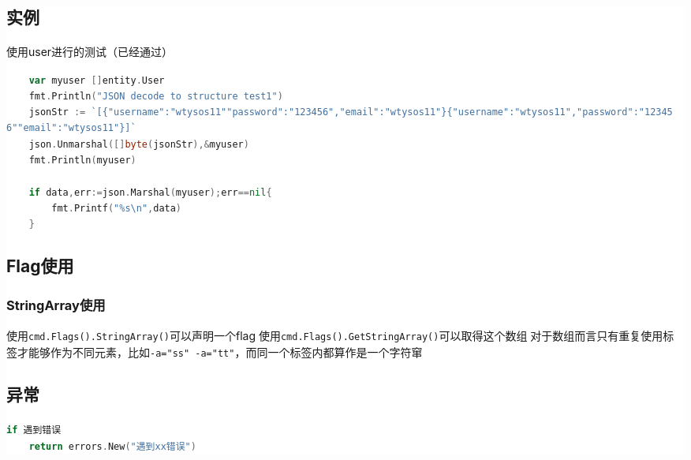 ## 实例
使用user进行的测试（已经通过）
```go
	var myuser []entity.User
	fmt.Println("JSON decode to structure test1")
	jsonStr := `[{"username":"wtysos11""password":"123456","email":"wtysos11"}{"username":"wtysos11","password":"123456""email":"wtysos11"}]`
	json.Unmarshal([]byte(jsonStr),&myuser)
	fmt.Println(myuser)
	
	if data,err:=json.Marshal(myuser);err==nil{
		fmt.Printf("%s\n",data)
	}
```

## Flag使用
### StringArray使用
使用`cmd.Flags().StringArray()`可以声明一个flag
使用`cmd.Flags().GetStringArray()`可以取得这个数组
对于数组而言只有重复使用标签才能够作为不同元素，比如`-a="ss" -a="tt"`，而同一个标签内都算作是一个字符窜

## 异常
```go
if 遇到错误
    return errors.New("遇到xx错误")
```